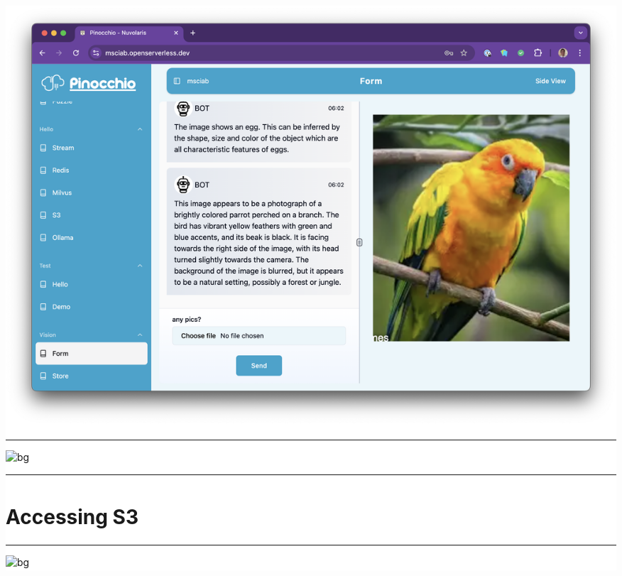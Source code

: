 ![bg 95%](5-vision/form-vision-etc.png)

---

![bg](https://fakeimg.pl/700x400/ff0000,0/0A6BAC?retina=1&text=S3+Storage)

---
# Accessing S3

---

![bg](https://fakeimg.pl/700x400/ff0000,0/0A6BAC?retina=1&text=Vision+on+Store)

